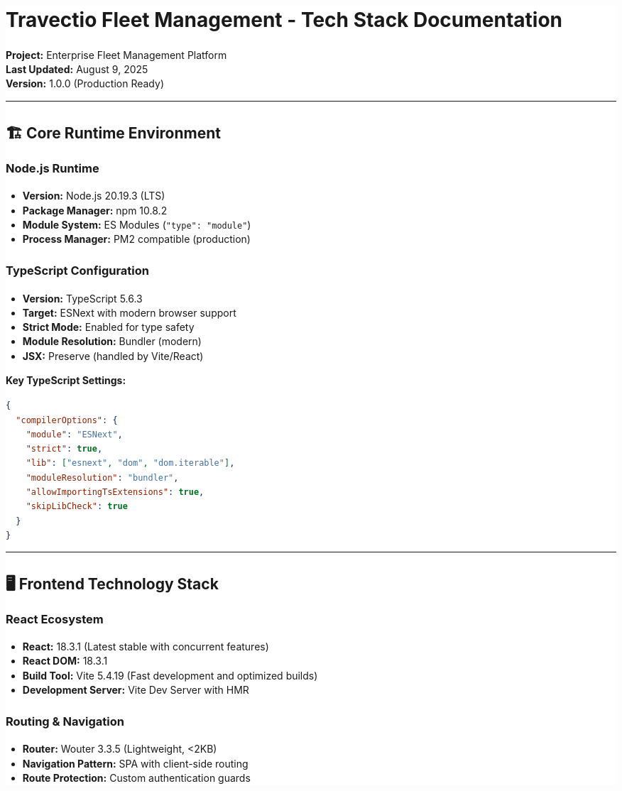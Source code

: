 # Travectio Fleet Management - Tech Stack Documentation

**Project:** Enterprise Fleet Management Platform  
**Last Updated:** August 9, 2025  
**Version:** 1.0.0 (Production Ready)  

---

## 🏗️ Core Runtime Environment

### **Node.js Runtime**
- **Version:** Node.js 20.19.3 (LTS)
- **Package Manager:** npm 10.8.2
- **Module System:** ES Modules (`"type": "module"`)
- **Process Manager:** PM2 compatible (production)

### **TypeScript Configuration**
- **Version:** TypeScript 5.6.3
- **Target:** ESNext with modern browser support
- **Strict Mode:** Enabled for type safety
- **Module Resolution:** Bundler (modern)
- **JSX:** Preserve (handled by Vite/React)

**Key TypeScript Settings:**
```json
{
  "compilerOptions": {
    "module": "ESNext",
    "strict": true,
    "lib": ["esnext", "dom", "dom.iterable"],
    "moduleResolution": "bundler",
    "allowImportingTsExtensions": true,
    "skipLibCheck": true
  }
}
```

---

## 🖥️ Frontend Technology Stack

### **React Ecosystem**
- **React:** 18.3.1 (Latest stable with concurrent features)
- **React DOM:** 18.3.1
- **Build Tool:** Vite 5.4.19 (Fast development and optimized builds)
- **Development Server:** Vite Dev Server with HMR

### **Routing & Navigation**
- **Router:** Wouter 3.3.5 (Lightweight, <2KB)
- **Navigation Pattern:** SPA with client-side routing
- **Route Protection:** Custom authentication guards
